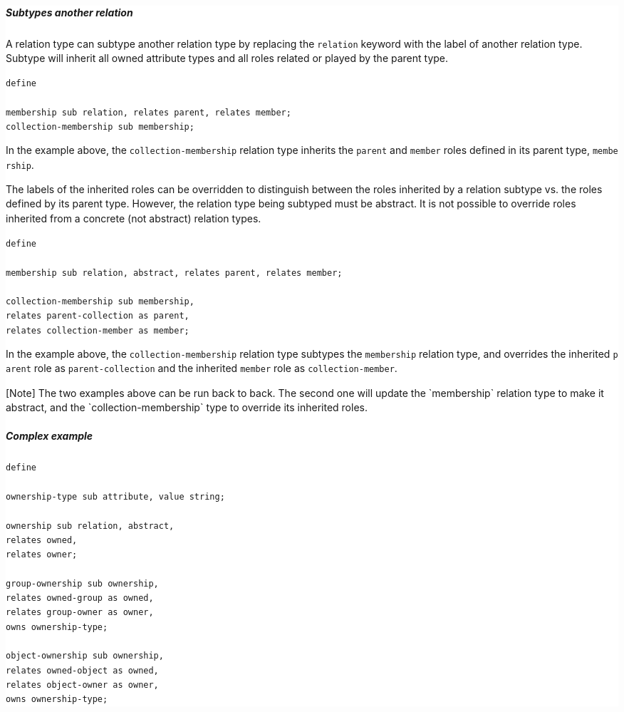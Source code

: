 ##### Subtypes another relation

A relation type can subtype another relation type by replacing the `relation` keyword with the label of another 
relation type. Subtype will inherit all owned attribute types and all roles related or played by the parent type.


```typeql
define

membership sub relation, relates parent, relates member;
collection-membership sub membership;
```

In the example above, the `collection-membership` relation type inherits the `parent` and `member` roles defined in 
its parent type, `membership`.

The labels of the inherited roles can be overridden to distinguish between the roles inherited by a relation subtype 
vs. the roles defined by its parent type. However, the relation type being subtyped must be abstract. 
It is not possible to override roles inherited from a concrete (not abstract) relation types.


```typeql
define

membership sub relation, abstract, relates parent, relates member;

collection-membership sub membership, 
relates parent-collection as parent, 
relates collection-member as member;
```

In the example above, the `collection-membership` relation type subtypes the `membership` relation type, and overrides 
the inherited `parent` role as `parent-collection` and the inherited `member` role as `collection-member`.

<div class="note">
[Note]
The two examples above can be run back to back. The second one will update the `membership` relation type to make it 
abstract, and the `collection-membership` type to override its inherited roles.
</div>

##### Complex example


```typeql
define

ownership-type sub attribute, value string;

ownership sub relation, abstract, 
relates owned, 
relates owner;

group-ownership sub ownership, 
relates owned-group as owned, 
relates group-owner as owner, 
owns ownership-type;

object-ownership sub ownership, 
relates owned-object as owned, 
relates object-owner as owner, 
owns ownership-type;
```
